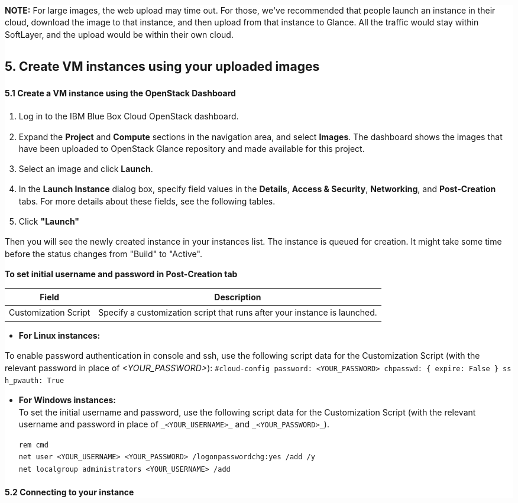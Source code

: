 
**NOTE:** For large images, the web upload may time out. For those, we've recommended that people launch an instance in their cloud, download the image to that instance, and then upload from that instance to Glance. All the traffic would stay within SoftLayer, and the upload would be within their own cloud.


## **5. Create VM instances using your uploaded images**

#### **5.1 Create a VM instance using the OpenStack Dashboard**

1. Log in to the IBM Blue Box Cloud OpenStack dashboard.

2. Expand the **Project** and **Compute** sections in the navigation area, and select **Images**. The dashboard shows the images that have been uploaded to OpenStack Glance repository and made available for this project.

3. Select an image and click **Launch**.

4. In the **Launch Instance** dialog box, specify field values in the **Details**, **Access & Security**, **Networking**, and **Post-Creation** tabs. For more details about these fields, see the following tables.

5. Click **"Launch"**

Then you will see the newly created instance in your instances list. The instance is queued for creation. It might take some time before the status changes from "Build" to "Active".

**To set initial username and password in Post-Creation tab**

Field | Description
------------ | -------------
Customization Script | Specify a customization script that runs after your instance is launched.

* **For Linux instances:**

To enable password authentication in console and ssh, use the following script data for the Customization Script (with the relevant password in place of _<YOUR_PASSWORD>_):
    ```
    #cloud-config
    password: <YOUR_PASSWORD>
    chpasswd: { expire: False }
    ssh_pwauth: True
    ```

* **For Windows instances:**  
To set the initial username and password, use the following script data for the Customization Script (with the relevant username and password in place of `_<YOUR_USERNAME>_` and `_<YOUR_PASSWORD>_`).

    ```
    rem cmd
    net user <YOUR_USERNAME> <YOUR_PASSWORD> /logonpasswordchg:yes /add /y
    net localgroup administrators <YOUR_USERNAME> /add
    ```

#### **5.2 Connecting to your instance**
